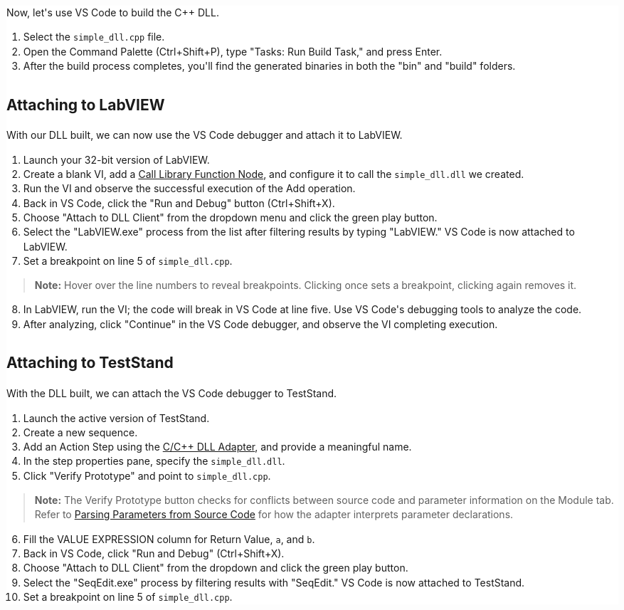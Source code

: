 Now, let's use VS Code to build the C++ DLL.

1. Select the `simple_dll.cpp` file.
2. Open the Command Palette (Ctrl+Shift+P), type "Tasks: Run Build Task," and press Enter.
3. After the build process completes, you'll find the generated binaries in both the "bin" and "build" folders.

## Attaching to LabVIEW

With our DLL built, we can now use the VS Code debugger and attach it to LabVIEW.

1. Launch your 32-bit version of LabVIEW.
2. Create a blank VI, add a [Call Library Function Node](https://www.ni.com/docs/en-US/bundle/labview-api-ref/page/functions/call-library-function-node.html#:~:text=The%20Call%20Library%20Function%20Node%20consists%20of%20pairs%20of%20input,top%2Dto%2Dbottom%20order.), and configure it to call the `simple_dll.dll` we created.
3. Run the VI and observe the successful execution of the Add operation.
4. Back in VS Code, click the "Run and Debug" button (Ctrl+Shift+X).
5. Choose "Attach to DLL Client" from the dropdown menu and click the green play button.
6. Select the "LabVIEW.exe" process from the list after filtering results by typing "LabVIEW." VS Code is now attached to LabVIEW.
7. Set a breakpoint on line 5 of `simple_dll.cpp`.

> **Note:** Hover over the line numbers to reveal breakpoints. Clicking once sets a breakpoint, clicking again removes it.

8. In LabVIEW, run the VI; the code will break in VS Code at line five. Use VS Code's debugging tools to analyze the code.
9. After analyzing, click "Continue" in the VS Code debugger, and observe the VI completing execution.

## Attaching to TestStand

With the DLL built, we can attach the VS Code debugger to TestStand.

1. Launch the active version of TestStand.
2. Create a new sequence.
3. Add an Action Step using the [C/C++ DLL Adapter](https://www.ni.com/docs/en-US/bundle/teststand/page/tsref/infotopics/dll.htm), and provide a meaningful name.
4. In the step properties pane, specify the `simple_dll.dll`.
5. Click "Verify Prototype" and point to `simple_dll.cpp`.

> **Note:** The Verify Prototype button checks for conflicts between source code and parameter information on the Module tab. Refer to [Parsing Parameters from Source Code](https://www.ni.com/docs/en-US/bundle/teststand/page/tsref/infotopics/parsing_parameters_from_source_code.htm) for how the adapter interprets parameter declarations.

6. Fill the VALUE EXPRESSION column for Return Value, `a`, and `b`.
7. Back in VS Code, click "Run and Debug" (Ctrl+Shift+X).
8. Choose "Attach to DLL Client" from the dropdown and click the green play button.
9. Select the "SeqEdit.exe" process by filtering results with "SeqEdit." VS Code is now attached to TestStand.
10. Set a breakpoint on line 5 of `simple_dll.cpp`.
